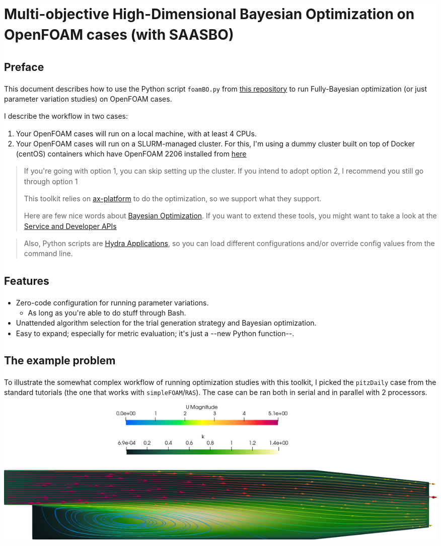 # Multi-objective High-Dimensional Bayesian Optimization on OpenFOAM cases (with SAASBO)

## Preface

This document describes how to use the Python script `foamBO.py` from
[this repository](https://github.com/FoamScience/OpenFOAM-Multi-Objective-Optimization)
to run Fully-Bayesian optimization (or just parameter variation studies) on OpenFOAM cases.

I describe the workflow in two cases:

1. Your OpenFOAM cases will run on a local machine, with at least 4 CPUs.
2. Your OpenFOAM cases will run on a SLURM-managed cluster. For this, I'm using a dummy cluster built on top of
   Docker (centOS) containers which have OpenFOAM 2206 installed from
   [here](https://github.com/FoamScience/docker-openfoam-slurm-cluster)

> If you're going with option 1, you can skip setting up the cluster. If you intend to adopt option 2, I
> recommend you still go through option 1
>
> This toolkit relies on [ax-platform](https://ax.dev) to do the optimization, so we support what they support.
>
> Here are few nice words about [Bayesian Optimization](https://ax.dev/docs/bayesopt.html). If you want to extend
> these tools, you might want to take a look at the [Service and Developer APIs](https://ax.dev/docs/api.html)

> Also, Python scripts are [Hydra Applications](https://hydra.cc/docs/intro/), so you can load different configurations
> and/or override config values from the command line.

## Features

- Zero-code configuration for running parameter variations.
    - As long as you're able to do stuff through Bash.
- Unattended algorithm selection for the trial generation strategy and Bayesian optimization.
- Easy to expand; especially for metric evaluation; it's just a --new Python function--.

## The example problem

To illustrate the somewhat complex workflow of running optimization studies with this toolkit, I picked
the `pitzDaily` case from the standard tutorials (the one that works with `simpleFOAM`/`RAS`). The case
can be ran both in serial and in parallel with 2 processors.

![](images/pitzDaily.png)
